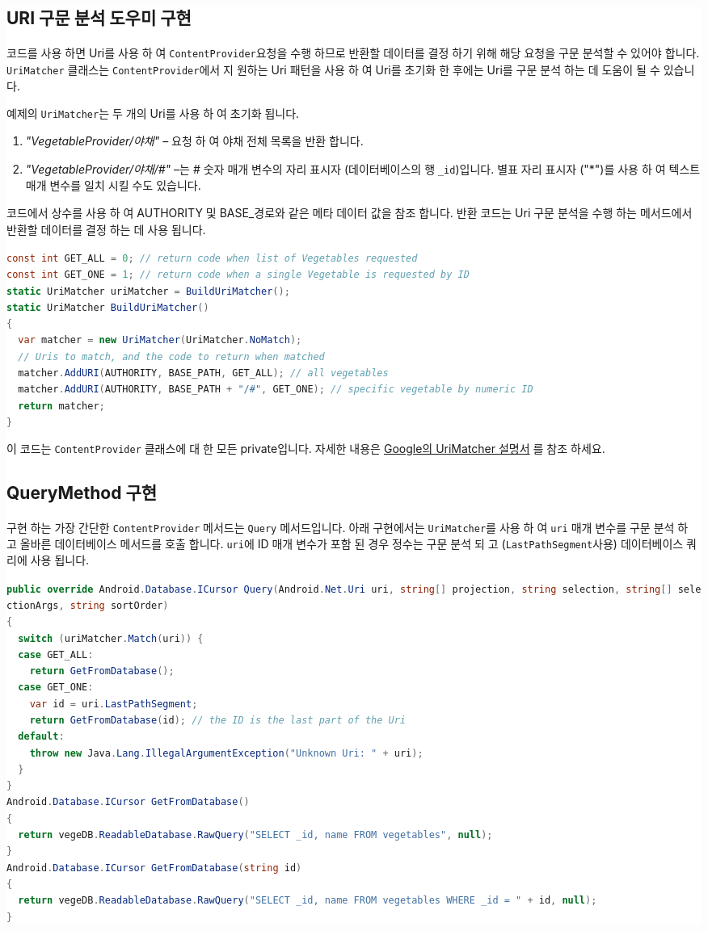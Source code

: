 ```csharp
```

## <a name="implement-the-uri-parsing-helper"></a>URI 구문 분석 도우미 구현

코드를 사용 하면 Uri를 사용 하 여 `ContentProvider`요청을 수행 하므로 반환할 데이터를 결정 하기 위해 해당 요청을 구문 분석할 수 있어야 합니다. `UriMatcher` 클래스는 `ContentProvider`에서 지 원하는 Uri 패턴을 사용 하 여 Uri를 초기화 한 후에는 Uri를 구문 분석 하는 데 도움이 될 수 있습니다.

예제의 `UriMatcher`는 두 개의 Uri를 사용 하 여 초기화 됩니다.

1. *"VegetableProvider/야채"* &ndash; 요청 하 여 야채 전체 목록을 반환 합니다.

2. *"VegetableProvider/야채/\#"* &ndash;는 \# 숫자 매개 변수의 자리 표시자 (데이터베이스의 행 `_id`)입니다. 별표 자리 표시자 ("\*")를 사용 하 여 텍스트 매개 변수를 일치 시킬 수도 있습니다.

코드에서 상수를 사용 하 여 AUTHORITY 및 BASE\_경로와 같은 메타 데이터 값을 참조 합니다. 반환 코드는 Uri 구문 분석을 수행 하는 메서드에서 반환할 데이터를 결정 하는 데 사용 됩니다.

```csharp
const int GET_ALL = 0; // return code when list of Vegetables requested
const int GET_ONE = 1; // return code when a single Vegetable is requested by ID
static UriMatcher uriMatcher = BuildUriMatcher();
static UriMatcher BuildUriMatcher()
{
  var matcher = new UriMatcher(UriMatcher.NoMatch);
  // Uris to match, and the code to return when matched
  matcher.AddURI(AUTHORITY, BASE_PATH, GET_ALL); // all vegetables
  matcher.AddURI(AUTHORITY, BASE_PATH + "/#", GET_ONE); // specific vegetable by numeric ID
  return matcher;
}
```

이 코드는 `ContentProvider` 클래스에 대 한 모든 private입니다. 자세한 내용은 [Google의 UriMatcher 설명서](xref:Android.Content.UriMatcher) 를 참조 하세요.

## <a name="implement-the-querymethod"></a>QueryMethod 구현

구현 하는 가장 간단한 `ContentProvider` 메서드는 `Query` 메서드입니다. 아래 구현에서는 `UriMatcher`를 사용 하 여 `uri` 매개 변수를 구문 분석 하 고 올바른 데이터베이스 메서드를 호출 합니다. `uri`에 ID 매개 변수가 포함 된 경우 정수는 구문 분석 되 고 (`LastPathSegment`사용) 데이터베이스 쿼리에 사용 됩니다.

```csharp
public override Android.Database.ICursor Query(Android.Net.Uri uri, string[] projection, string selection, string[] selectionArgs, string sortOrder)
{
  switch (uriMatcher.Match(uri)) {
  case GET_ALL:
    return GetFromDatabase();
  case GET_ONE:
    var id = uri.LastPathSegment;
    return GetFromDatabase(id); // the ID is the last part of the Uri
  default:
    throw new Java.Lang.IllegalArgumentException("Unknown Uri: " + uri);
  }
}
Android.Database.ICursor GetFromDatabase()
{
  return vegeDB.ReadableDatabase.RawQuery("SELECT _id, name FROM vegetables", null);
}
Android.Database.ICursor GetFromDatabase(string id)
{
  return vegeDB.ReadableDatabase.RawQuery("SELECT _id, name FROM vegetables WHERE _id = " + id, null);
}
```
